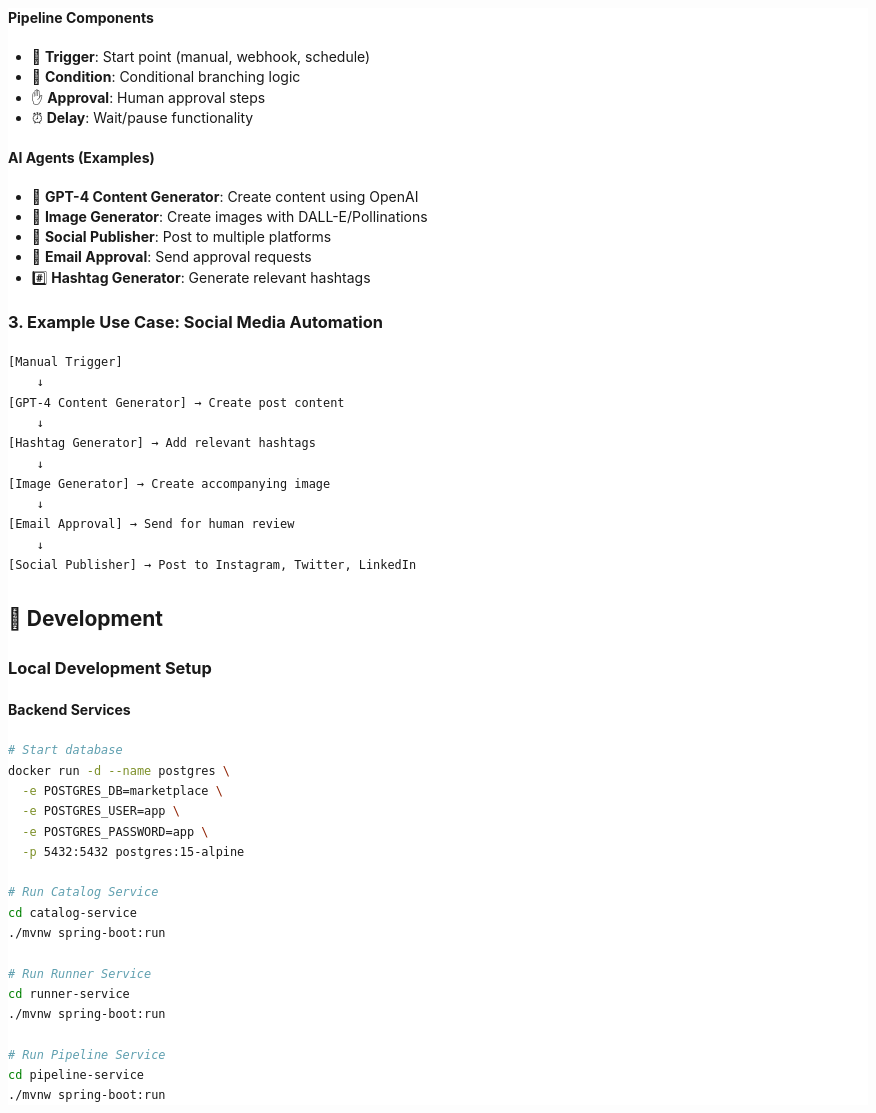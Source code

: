 #### **Pipeline Components**
- 🚀 **Trigger**: Start point (manual, webhook, schedule)
- 🔀 **Condition**: Conditional branching logic
- ✋ **Approval**: Human approval steps
- ⏰ **Delay**: Wait/pause functionality

#### **AI Agents** (Examples)
- 🤖 **GPT-4 Content Generator**: Create content using OpenAI
- 🎨 **Image Generator**: Create images with DALL-E/Pollinations
- 📱 **Social Publisher**: Post to multiple platforms
- 📧 **Email Approval**: Send approval requests
- #️⃣ **Hashtag Generator**: Generate relevant hashtags

### **3. Example Use Case: Social Media Automation**

```
[Manual Trigger] 
    ↓
[GPT-4 Content Generator] → Create post content
    ↓
[Hashtag Generator] → Add relevant hashtags
    ↓
[Image Generator] → Create accompanying image
    ↓
[Email Approval] → Send for human review
    ↓
[Social Publisher] → Post to Instagram, Twitter, LinkedIn
```

## 🔧 **Development**

### **Local Development Setup**

#### **Backend Services**
```bash
# Start database
docker run -d --name postgres \
  -e POSTGRES_DB=marketplace \
  -e POSTGRES_USER=app \
  -e POSTGRES_PASSWORD=app \
  -p 5432:5432 postgres:15-alpine

# Run Catalog Service
cd catalog-service
./mvnw spring-boot:run

# Run Runner Service  
cd runner-service
./mvnw spring-boot:run

# Run Pipeline Service
cd pipeline-service
./mvnw spring-boot:run
```
